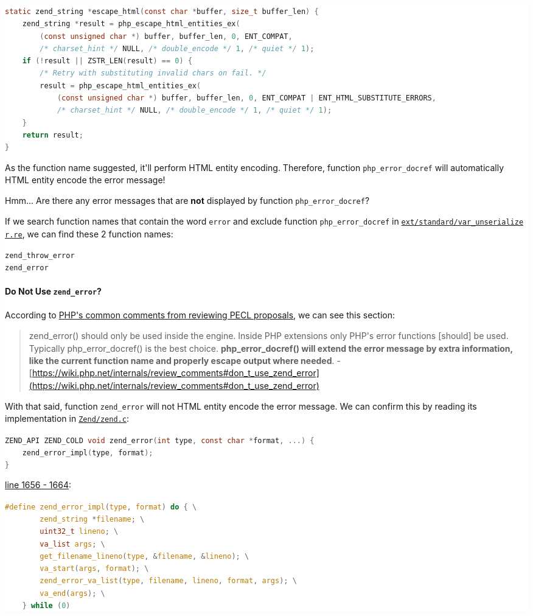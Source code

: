 ```c
static zend_string *escape_html(const char *buffer, size_t buffer_len) {
	zend_string *result = php_escape_html_entities_ex(
		(const unsigned char *) buffer, buffer_len, 0, ENT_COMPAT,
		/* charset_hint */ NULL, /* double_encode */ 1, /* quiet */ 1);
	if (!result || ZSTR_LEN(result) == 0) {
		/* Retry with substituting invalid chars on fail. */
		result = php_escape_html_entities_ex(
			(const unsigned char *) buffer, buffer_len, 0, ENT_COMPAT | ENT_HTML_SUBSTITUTE_ERRORS,
			/* charset_hint */ NULL, /* double_encode */ 1, /* quiet */ 1);
	}
	return result;
}
```

As the function name suggested, it'll perform HTML entity encoding. Therefore, function `php_error_docref` will automatically HTML entity encode the error message! 

Hmm... Are there any error messages that are **not** displayed by function `php_error_docref`?

If we search function names that contain the word `error` and exclude function `php_error_docref` in [`ext/standard/var_unserializer.re`](https://github.com/php/php-src/blob/PHP-8.4.10/ext/standard/var_unserializer.re), we can find these 2 function names:

```c
zend_throw_error
zend_error
```

#### Do Not Use `zend_error`?

According to [PHP's common comments from reviewing PECL proposals](https://wiki.php.net/internals/review_comments), we can see this section:

> zend_error() should only be used inside the engine. Inside PHP extensions only PHP's error functions [should] be used. Typically php_error_docref() is the best choice. **php_error_docref() will extend the error message by extra information, like the current function name and properly escape output where needed**. - [https://wiki.php.net/internals/review_comments#don_t_use_zend_error](https://wiki.php.net/internals/review_comments#don_t_use_zend_error)

With that said, function `zend_error` will not HTML entity encode the error message. We can confirm this by reading its implementation in [`Zend/zend.c`](https://github.com/php/php-src/blob/PHP-8.4.10/Zend/zend.c#L1666-L1668):

```c
ZEND_API ZEND_COLD void zend_error(int type, const char *format, ...) {
	zend_error_impl(type, format);
}
```

[line 1656 - 1664](https://github.com/php/php-src/blob/PHP-8.4.10/Zend/zend.c#L1656-L1664):

```c
#define zend_error_impl(type, format) do { \
		zend_string *filename; \
		uint32_t lineno; \
		va_list args; \
		get_filename_lineno(type, &filename, &lineno); \
		va_start(args, format); \
		zend_error_va_list(type, filename, lineno, format, args); \
		va_end(args); \
	} while (0)
```
